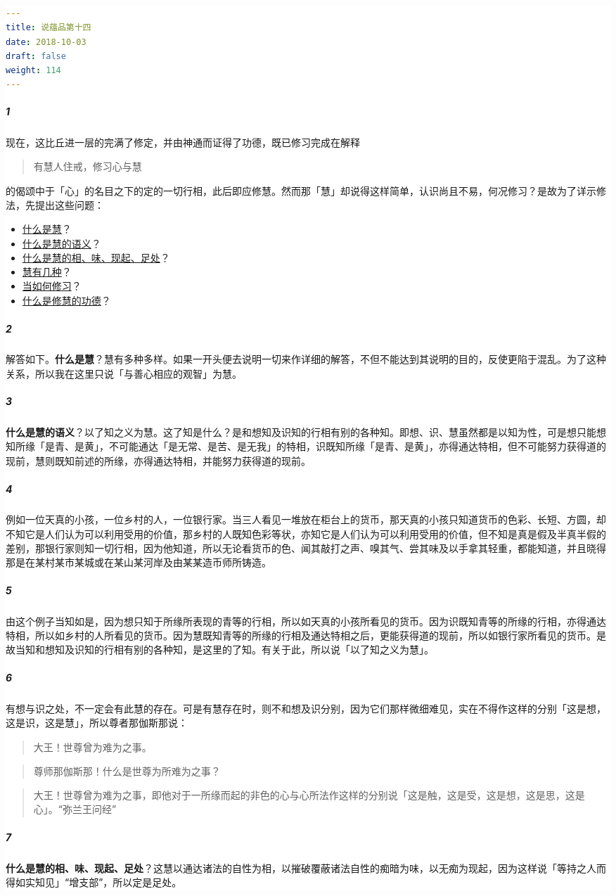 ```yaml
---
title: 说蕴品第十四
date: 2018-10-03
draft: false
weight: 114
---
```


##### 1

现在，这比丘进一层的完满了修定，并由神通而证得了功德，既已修习完成在解释

> 有慧人住戒，修习心与慧

的偈颂中于「心」的名目之下的定的一切行相，此后即应修慧。然而那「慧」却说得这样简单，认识尚且不易，何况修习？是故为了详示修法，先提出这些问题：

- [什么是慧](#2)？
- [什么是慧的语义](#3)？
- [什么是慧的相、味、现起、足处](#7)？
- [慧有几种](#8)？
- [当如何修习](#32)？
- [什么是修慧的功德](../vm-23)？

##### 2

解答如下。**什么是慧**？慧有多种多样。如果一开头便去说明一切来作详细的解答，不但不能达到其说明的目的，反使更陷于混乱。为了这种关系，所以我在这里只说「与善心相应的观智」为慧。

##### 3

**什么是慧的语义**？以了知之义为慧。这了知是什么？是和想知及识知的行相有别的各种知。即想、识、慧虽然都是以知为性，可是想只能想知所缘「是青、是黄」，不可能通达「是无常、是苦、是无我」的特相，识既知所缘「是青、是黄」，亦得通达特相，但不可能努力获得道的现前，慧则既知前述的所缘，亦得通达特相，并能努力获得道的现前。

##### 4

例如一位天真的小孩，一位乡村的人，一位银行家。当三人看见一堆放在柜台上的货币，那天真的小孩只知道货币的色彩、长短、方圆，却不知它是人们认为可以利用受用的价值，那乡村的人既知色彩等状，亦知它是人们认为可以利用受用的价值，但不知是真是假及半真半假的差别，那银行家则知一切行相，因为他知道，所以无论看货币的色、闻其敲打之声、嗅其气、尝其味及以手拿其轻重，都能知道，并且晓得那是在某村某市某城或在某山某河岸及由某某造币师所铸造。

##### 5

由这个例子当知如是，因为想只知于所缘所表现的青等的行相，所以如天真的小孩所看见的货币。因为识既知青等的所缘的行相，亦得通达特相，所以如乡村的人所看见的货币。因为慧既知青等的所缘的行相及通达特相之后，更能获得道的现前，所以如银行家所看见的货币。是故当知和想知及识知的行相有别的各种知，是这里的了知。有关于此，所以说「以了知之义为慧」。

##### 6

有想与识之处，不一定会有此慧的存在。可是有慧存在时，则不和想及识分别，因为它们那样微细难见，实在不得作这样的分别「这是想，这是识，这是慧」，所以尊者那伽斯那说：

> 大王！世尊曾为难为之事。

> 尊师那伽斯那！什么是世尊为所难为之事？

> 大王！世尊曾为难为之事，即他对于一所缘而起的非色的心与心所法作这样的分别说「这是触，这是受，这是想，这是思，这是心」。<q>弥兰王问经</q>

##### 7

**什么是慧的相、味、现起、足处**？这慧以通达诸法的自性为相，以摧破覆蔽诸法自性的痴暗为味，以无痴为现起，因为这样说「等持之人而得如实知见」<q>增支部</q>，所以定是足处。
